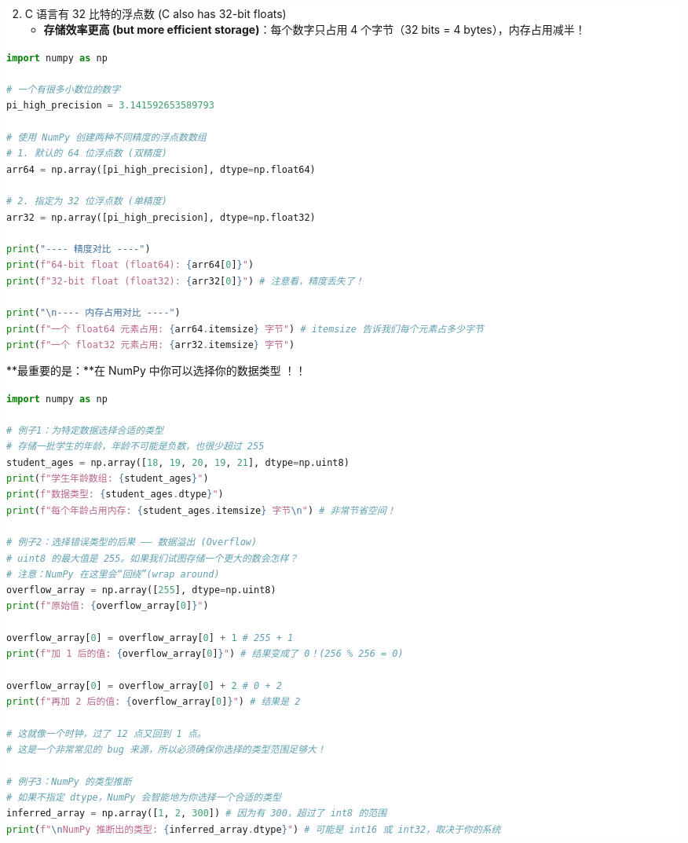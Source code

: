 2. C 语言有 32 比特的浮点数 (C also has 32-bit floats)
   + **存储效率更高 (but more efficient storage)**：每个数字只占用 4 个字节（32 bits = 4 bytes），内存占用减半！

```python
import numpy as np

# 一个有很多小数位的数字
pi_high_precision = 3.141592653589793

# 使用 NumPy 创建两种不同精度的浮点数数组
# 1. 默认的 64 位浮点数 (双精度)
arr64 = np.array([pi_high_precision], dtype=np.float64)

# 2. 指定为 32 位浮点数 (单精度)
arr32 = np.array([pi_high_precision], dtype=np.float32)

print("---- 精度对比 ----")
print(f"64-bit float (float64): {arr64[0]}")
print(f"32-bit float (float32): {arr32[0]}") # 注意看，精度丢失了！

print("\n---- 内存占用对比 ----")
print(f"一个 float64 元素占用: {arr64.itemsize} 字节") # itemsize 告诉我们每个元素占多少字节
print(f"一个 float32 元素占用: {arr32.itemsize} 字节")
```

**最重要的是：**在 NumPy 中你可以选择你的数据类型 ！！

```python
import numpy as np

# 例子1：为特定数据选择合适的类型
# 存储一批学生的年龄，年龄不可能是负数，也很少超过 255
student_ages = np.array([18, 19, 20, 19, 21], dtype=np.uint8)
print(f"学生年龄数组: {student_ages}")
print(f"数据类型: {student_ages.dtype}")
print(f"每个年龄占用内存: {student_ages.itemsize} 字节\n") # 非常节省空间！

# 例子2：选择错误类型的后果 —— 数据溢出 (Overflow)
# uint8 的最大值是 255。如果我们试图存储一个更大的数会怎样？
# 注意：NumPy 在这里会“回绕”(wrap around)
overflow_array = np.array([255], dtype=np.uint8)
print(f"原始值: {overflow_array[0]}")

overflow_array[0] = overflow_array[0] + 1 # 255 + 1
print(f"加 1 后的值: {overflow_array[0]}") # 结果变成了 0！(256 % 256 = 0)

overflow_array[0] = overflow_array[0] + 2 # 0 + 2
print(f"再加 2 后的值: {overflow_array[0]}") # 结果是 2

# 这就像一个时钟，过了 12 点又回到 1 点。
# 这是一个非常常见的 bug 来源，所以必须确保你选择的类型范围足够大！

# 例子3：NumPy 的类型推断
# 如果不指定 dtype，NumPy 会智能地为你选择一个合适的类型
inferred_array = np.array([1, 2, 300]) # 因为有 300，超过了 int8 的范围
print(f"\nNumPy 推断出的类型: {inferred_array.dtype}") # 可能是 int16 或 int32，取决于你的系统
```
